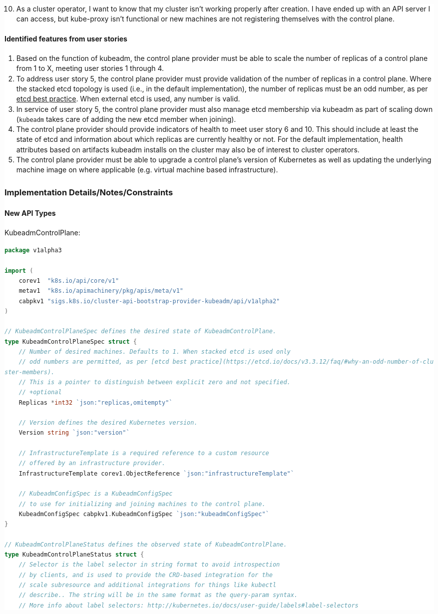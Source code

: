 10. As a cluster operator, I want to know that my cluster isn’t working properly after creation. I have ended up with an API server I can access, but kube-proxy isn’t functional or new machines are not registering themselves with the control plane.

#### Identified features from user stories

1. Based on the function of kubeadm, the control plane provider must be able to scale the number of replicas of a control plane from 1 to X, meeting user stories 1 through 4.
2. To address user story 5, the control plane provider must provide validation of the number of replicas in a control plane. Where the stacked etcd topology is used (i.e., in the default implementation), the number of replicas must be an odd number, as per [etcd best practice](https://etcd.io/docs/v3.3.12/faq/#why-an-odd-number-of-cluster-members). When external etcd is used, any number is valid.
3. In service of user story 5, the control plane provider must also manage etcd membership via kubeadm as part of scaling down (`kubeadm` takes care of adding the new etcd member when joining).
4. The control plane provider should provide indicators of health to meet user story 6 and 10. This should include at least the state of etcd and information about which replicas are currently healthy or not. For the default implementation, health attributes based on artifacts kubeadm installs on the cluster may also be of interest to cluster operators.
5. The control plane provider must be able to upgrade a control plane’s version of Kubernetes as well as updating the underlying machine image on where applicable (e.g. virtual machine based infrastructure).

### Implementation Details/Notes/Constraints

#### New API Types

KubeadmControlPlane:

```go
package v1alpha3

import (
    corev1  "k8s.io/api/core/v1"
    metav1  "k8s.io/apimachinery/pkg/apis/meta/v1"
    cabpkv1 "sigs.k8s.io/cluster-api-bootstrap-provider-kubeadm/api/v1alpha2"
)

// KubeadmControlPlaneSpec defines the desired state of KubeadmControlPlane.
type KubeadmControlPlaneSpec struct {
    // Number of desired machines. Defaults to 1. When stacked etcd is used only
    // odd numbers are permitted, as per [etcd best practice](https://etcd.io/docs/v3.3.12/faq/#why-an-odd-number-of-cluster-members).
    // This is a pointer to distinguish between explicit zero and not specified.
    // +optional
    Replicas *int32 `json:"replicas,omitempty"`

    // Version defines the desired Kubernetes version.
    Version string `json:"version"`

    // InfrastructureTemplate is a required reference to a custom resource
    // offered by an infrastructure provider.
    InfrastructureTemplate corev1.ObjectReference `json:"infrastructureTemplate"`

    // KubeadmConfigSpec is a KubeadmConfigSpec
    // to use for initializing and joining machines to the control plane.
    KubeadmConfigSpec cabpkv1.KubeadmConfigSpec `json:"kubeadmConfigSpec"`
}

// KubeadmControlPlaneStatus defines the observed state of KubeadmControlPlane.
type KubeadmControlPlaneStatus struct {
    // Selector is the label selector in string format to avoid introspection
    // by clients, and is used to provide the CRD-based integration for the
    // scale subresource and additional integrations for things like kubectl
    // describe.. The string will be in the same format as the query-param syntax.
    // More info about label selectors: http://kubernetes.io/docs/user-guide/labels#label-selectors
```